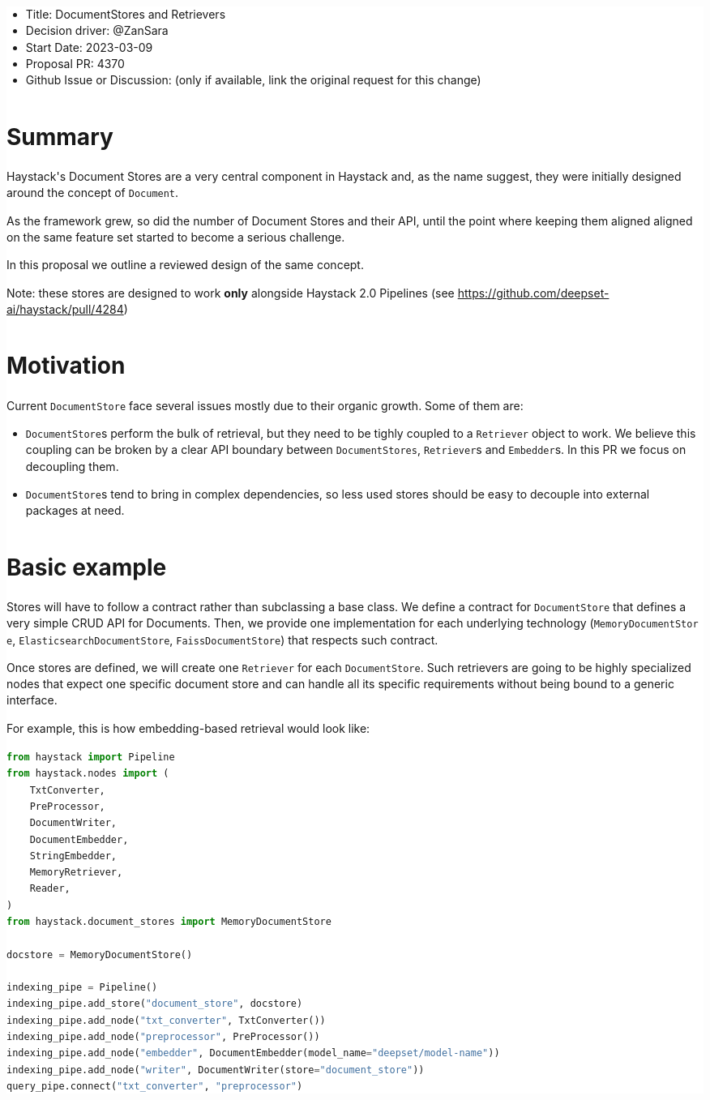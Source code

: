 - Title: DocumentStores and Retrievers
- Decision driver: @ZanSara
- Start Date: 2023-03-09
- Proposal PR: 4370
- Github Issue or Discussion: (only if available, link the original request for this change)

# Summary

Haystack's Document Stores are a very central component in Haystack and, as the name suggest, they were initially designed around the concept of `Document`.

As the framework grew, so did the number of Document Stores and their API, until the point where keeping them aligned aligned on the same feature set started to become a serious challenge.

In this proposal we outline a reviewed design of the same concept.

Note: these stores are designed to work **only** alongside Haystack 2.0 Pipelines (see https://github.com/deepset-ai/haystack/pull/4284)

# Motivation

Current `DocumentStore` face several issues mostly due to their organic growth. Some of them are:

- `DocumentStore`s perform the bulk of retrieval, but they need to be tighly coupled to a `Retriever` object to work. We believe this coupling can be broken by a clear API boundary between `DocumentStores`, `Retriever`s and `Embedder`s. In this PR we focus on decoupling them.

- `DocumentStore`s tend to bring in complex dependencies, so less used stores should be easy to decouple into external packages at need.

# Basic example

Stores will have to follow a contract rather than subclassing a base class. We define a contract for `DocumentStore` that defines a very simple CRUD API for Documents. Then, we provide one implementation for each underlying technology (`MemoryDocumentStore`, `ElasticsearchDocumentStore`, `FaissDocumentStore`) that respects such contract.

Once stores are defined, we will create one `Retriever` for each `DocumentStore`. Such retrievers are going to be highly specialized nodes that expect one specific document store and can handle all its specific requirements without being bound to a generic interface.

For example, this is how embedding-based retrieval would look like:

```python
from haystack import Pipeline
from haystack.nodes import (
    TxtConverter,
    PreProcessor,
    DocumentWriter,
    DocumentEmbedder,
    StringEmbedder,
    MemoryRetriever,
    Reader,
)
from haystack.document_stores import MemoryDocumentStore

docstore = MemoryDocumentStore()

indexing_pipe = Pipeline()
indexing_pipe.add_store("document_store", docstore)
indexing_pipe.add_node("txt_converter", TxtConverter())
indexing_pipe.add_node("preprocessor", PreProcessor())
indexing_pipe.add_node("embedder", DocumentEmbedder(model_name="deepset/model-name"))
indexing_pipe.add_node("writer", DocumentWriter(store="document_store"))
query_pipe.connect("txt_converter", "preprocessor")
```